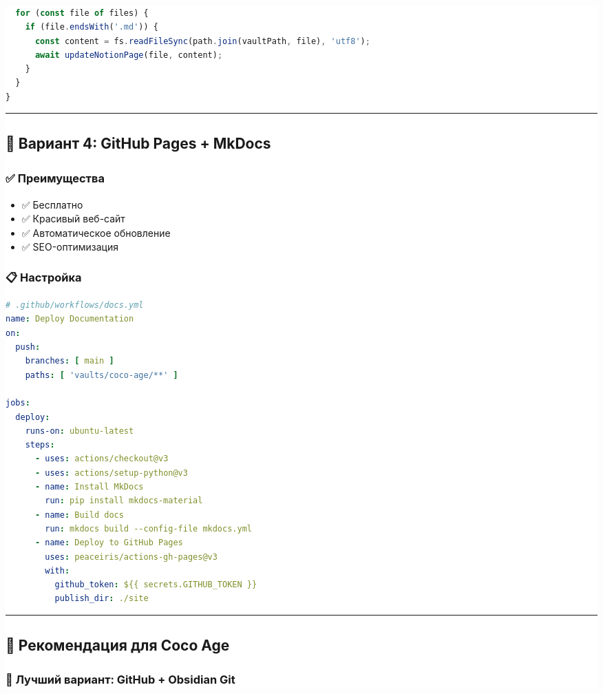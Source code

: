 ```typescript
  for (const file of files) {
    if (file.endsWith('.md')) {
      const content = fs.readFileSync(path.join(vaultPath, file), 'utf8');
      await updateNotionPage(file, content);
    }
  }
}
```

---

## 🚀 Вариант 4: GitHub Pages + MkDocs

### ✅ Преимущества
- ✅ Бесплатно
- ✅ Красивый веб-сайт
- ✅ Автоматическое обновление
- ✅ SEO-оптимизация

### 📋 Настройка
```yaml
# .github/workflows/docs.yml
name: Deploy Documentation
on:
  push:
    branches: [ main ]
    paths: [ 'vaults/coco-age/**' ]

jobs:
  deploy:
    runs-on: ubuntu-latest
    steps:
      - uses: actions/checkout@v3
      - uses: actions/setup-python@v3
      - name: Install MkDocs
        run: pip install mkdocs-material
      - name: Build docs
        run: mkdocs build --config-file mkdocs.yml
      - name: Deploy to GitHub Pages
        uses: peaceiris/actions-gh-pages@v3
        with:
          github_token: ${{ secrets.GITHUB_TOKEN }}
          publish_dir: ./site
```

---

## 🎯 Рекомендация для Coco Age

### 🥇 **Лучший вариант: GitHub + Obsidian Git**
